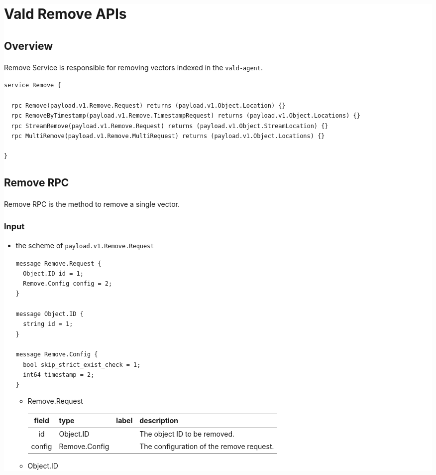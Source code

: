 # Vald Remove APIs

## Overview

Remove Service is responsible for removing vectors indexed in the `vald-agent`.

```rpc
service Remove {

  rpc Remove(payload.v1.Remove.Request) returns (payload.v1.Object.Location) {}
  rpc RemoveByTimestamp(payload.v1.Remove.TimestampRequest) returns (payload.v1.Object.Locations) {}
  rpc StreamRemove(payload.v1.Remove.Request) returns (payload.v1.Object.StreamLocation) {}
  rpc MultiRemove(payload.v1.Remove.MultiRequest) returns (payload.v1.Object.Locations) {}

}
```

## Remove RPC

Remove RPC is the method to remove a single vector.

### Input

- the scheme of `payload.v1.Remove.Request`

  ```rpc
  message Remove.Request {
    Object.ID id = 1;
    Remove.Config config = 2;
  }

  message Object.ID {
    string id = 1;
  }

  message Remove.Config {
    bool skip_strict_exist_check = 1;
    int64 timestamp = 2;
  }

  ```

  - Remove.Request

    | field  | type          | label | description                              |
    | :----: | :------------ | :---- | :--------------------------------------- |
    |   id   | Object.ID     |       | The object ID to be removed.             |
    | config | Remove.Config |       | The configuration of the remove request. |

  - Object.ID
